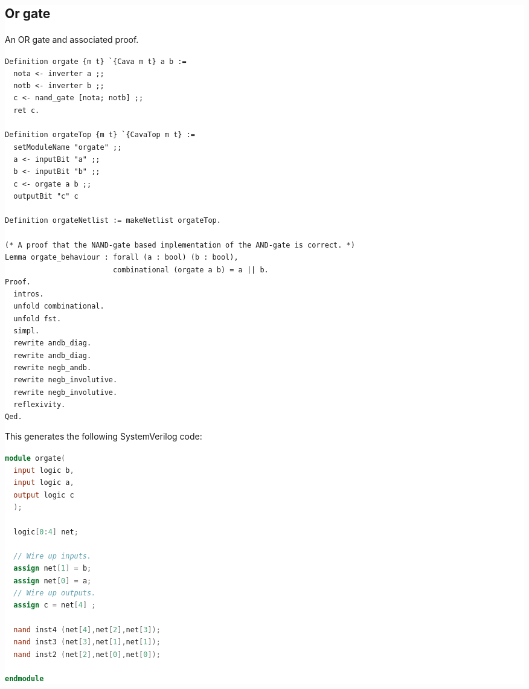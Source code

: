 ## Or gate
An OR gate and associated proof.

```coq
Definition orgate {m t} `{Cava m t} a b :=
  nota <- inverter a ;;
  notb <- inverter b ;;
  c <- nand_gate [nota; notb] ;;
  ret c.

Definition orgateTop {m t} `{CavaTop m t} :=
  setModuleName "orgate" ;;
  a <- inputBit "a" ;;
  b <- inputBit "b" ;;
  c <- orgate a b ;;
  outputBit "c" c

Definition orgateNetlist := makeNetlist orgateTop.

(* A proof that the NAND-gate based implementation of the AND-gate is correct. *)
Lemma orgate_behaviour : forall (a : bool) (b : bool),
                         combinational (orgate a b) = a || b.
Proof.
  intros.
  unfold combinational.
  unfold fst. 
  simpl.
  rewrite andb_diag.
  rewrite andb_diag.
  rewrite negb_andb.
  rewrite negb_involutive.
  rewrite negb_involutive.
  reflexivity.
Qed.
```

This generates the following SystemVerilog code:

```verilog
module orgate(
  input logic b,
  input logic a,
  output logic c
  );

  logic[0:4] net;

  // Wire up inputs.
  assign net[1] = b;
  assign net[0] = a;
  // Wire up outputs.
  assign c = net[4] ;

  nand inst4 (net[4],net[2],net[3]);
  nand inst3 (net[3],net[1],net[1]);
  nand inst2 (net[2],net[0],net[0]);

endmodule
```
